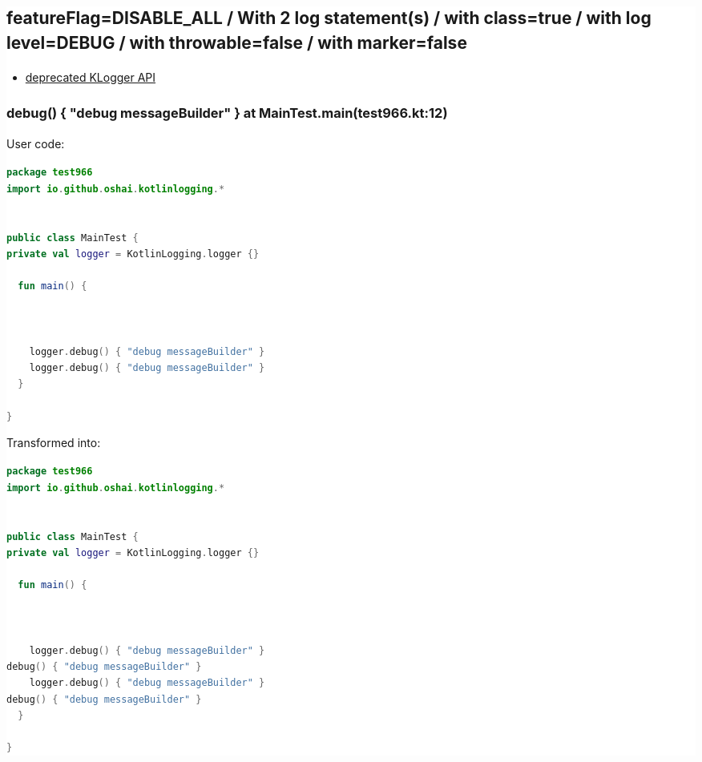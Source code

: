 ## featureFlag=DISABLE_ALL / With 2 log statement(s) / with class=true / with log level=DEBUG / with throwable=false / with marker=false

* [deprecated KLogger API](deprecated-KLogger/index.md)

###  debug() { "debug messageBuilder" } at MainTest.main(test966.kt:12)

User code:
```kotlin
package test966
import io.github.oshai.kotlinlogging.*


public class MainTest {
private val logger = KotlinLogging.logger {}

  fun main() {
    
    
    
    logger.debug() { "debug messageBuilder" }
    logger.debug() { "debug messageBuilder" }
  }
  
}


```
  
Transformed into:
```kotlin
package test966
import io.github.oshai.kotlinlogging.*


public class MainTest {
private val logger = KotlinLogging.logger {}

  fun main() {
    
    
    
    logger.debug() { "debug messageBuilder" }
debug() { "debug messageBuilder" }
    logger.debug() { "debug messageBuilder" }
debug() { "debug messageBuilder" }
  }
  
}


```
